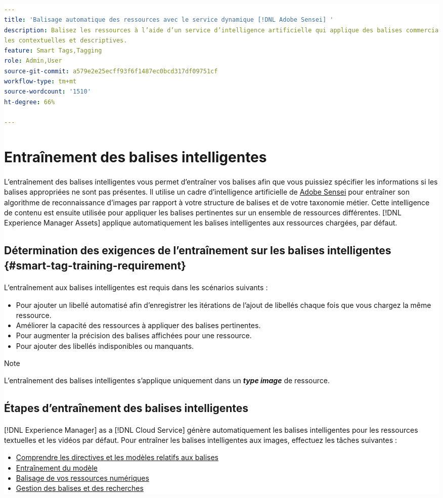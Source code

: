 ```yaml
---
title: 'Balisage automatique des ressources avec le service dynamique [!DNL Adobe Sensei] '
description: Balisez les ressources à l’aide d’un service d’intelligence artificielle qui applique des balises commerciales contextuelles et descriptives.
feature: Smart Tags,Tagging
role: Admin,User
source-git-commit: a579e2e25ecff93f6f1487ec0bcd317df09751cf
workflow-type: tm+mt
source-wordcount: '1510'
ht-degree: 66%

---
```



# Entraînement des balises intelligentes

L’entraînement des balises intelligentes vous permet d’entraîner vos balises afin que vous puissiez spécifier les informations si les balises appropriées ne sont pas présentes. Il utilise un cadre d’intelligence artificielle de [Adobe Sensei](https://business.adobe.com/fr/why-adobe/experience-cloud-artificial-intelligence.html) pour entraîner son algorithme de reconnaissance d’images par rapport à votre structure de balises et de votre taxonomie métier. Cette intelligence de contenu est ensuite utilisée pour appliquer les balises pertinentes sur un ensemble de ressources différentes. [!DNL Experience Manager Assets] applique automatiquement les balises intelligentes aux ressources chargées, par défaut.

## Détermination des exigences de l’entraînement sur les balises intelligentes {#smart-tag-training-requirement}

L’entraînement aux balises intelligentes est requis dans les scénarios suivants :

* Pour ajouter un libellé automatisé afin d’enregistrer les itérations de l’ajout de libellés chaque fois que vous chargez la même ressource.
* Améliorer la capacité des ressources à appliquer des balises pertinentes.
* Pour augmenter la précision des balises affichées pour une ressource.
* Pour ajouter des libellés indisponibles ou manquants.


>[!NOTE]
>
>L’entraînement des balises intelligentes s’applique uniquement dans un ***type image*** de ressource.

## Étapes d’entraînement des balises intelligentes

[!DNL Experience Manager] as a [!DNL Cloud Service] génère automatiquement les balises intelligentes pour les ressources textuelles et les vidéos par défaut. Pour entraîner les balises intelligentes aux images, effectuez les tâches suivantes :

* [Comprendre les directives et les modèles relatifs aux balises](#understand-tag-models-guidelines)
* [Entraînement du modèle](#train-model)
* [Balisage de vos ressources numériques](#tag-assets)
* [Gestion des balises et des recherches](#manage-smart-tags-and-searches)

